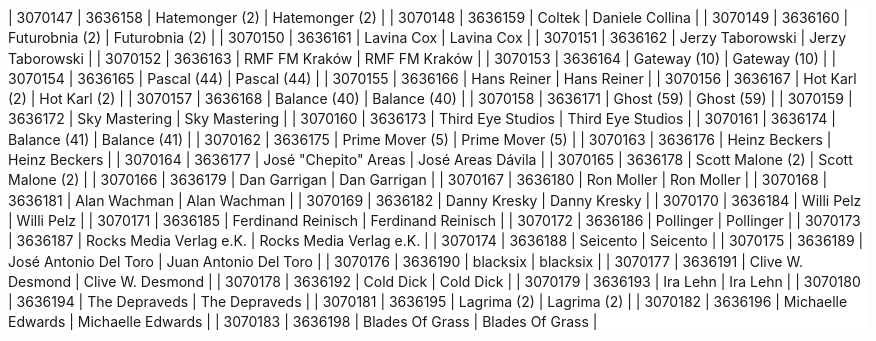 | 3070147 | 3636158 | Hatemonger (2) | Hatemonger (2) |
| 3070148 | 3636159 | Coltek | Daniele Collina |
| 3070149 | 3636160 | Futurobnia (2) | Futurobnia (2) |
| 3070150 | 3636161 | Lavina Cox | Lavina Cox |
| 3070151 | 3636162 | Jerzy Taborowski | Jerzy Taborowski |
| 3070152 | 3636163 | RMF FM Kraków | RMF FM Kraków |
| 3070153 | 3636164 | Gateway (10) | Gateway (10) |
| 3070154 | 3636165 | Pascal (44) | Pascal (44) |
| 3070155 | 3636166 | Hans Reiner | Hans Reiner |
| 3070156 | 3636167 | Hot Karl (2) | Hot Karl (2) |
| 3070157 | 3636168 | Balance (40) | Balance (40) |
| 3070158 | 3636171 | Ghost (59) | Ghost (59) |
| 3070159 | 3636172 | Sky Mastering | Sky Mastering |
| 3070160 | 3636173 | Third Eye Studios | Third Eye Studios |
| 3070161 | 3636174 | Balance (41) | Balance (41) |
| 3070162 | 3636175 | Prime Mover (5) | Prime Mover (5) |
| 3070163 | 3636176 | Heinz Beckers | Heinz Beckers |
| 3070164 | 3636177 | José "Chepito" Areas | José Areas Dávila |
| 3070165 | 3636178 | Scott Malone (2) | Scott Malone (2) |
| 3070166 | 3636179 | Dan Garrigan | Dan Garrigan |
| 3070167 | 3636180 | Ron Moller | Ron Moller |
| 3070168 | 3636181 | Alan Wachman | Alan Wachman |
| 3070169 | 3636182 | Danny Kresky | Danny Kresky |
| 3070170 | 3636184 | Willi Pelz | Willi Pelz |
| 3070171 | 3636185 | Ferdinand Reinisch | Ferdinand Reinisch |
| 3070172 | 3636186 | Pollinger | Pollinger |
| 3070173 | 3636187 | Rocks Media Verlag e.K. | Rocks Media Verlag e.K. |
| 3070174 | 3636188 | Seicento | Seicento |
| 3070175 | 3636189 | José Antonio Del Toro | Juan Antonio Del Toro |
| 3070176 | 3636190 | blacksix | blacksix |
| 3070177 | 3636191 | Clive W. Desmond | Clive W. Desmond |
| 3070178 | 3636192 | Cold Dick | Cold Dick |
| 3070179 | 3636193 | Ira Lehn | Ira Lehn |
| 3070180 | 3636194 | The Depraveds | The Depraveds |
| 3070181 | 3636195 | Lagrima (2) | Lagrima (2) |
| 3070182 | 3636196 | Michaelle Edwards | Michaelle Edwards |
| 3070183 | 3636198 | Blades Of Grass | Blades Of Grass |